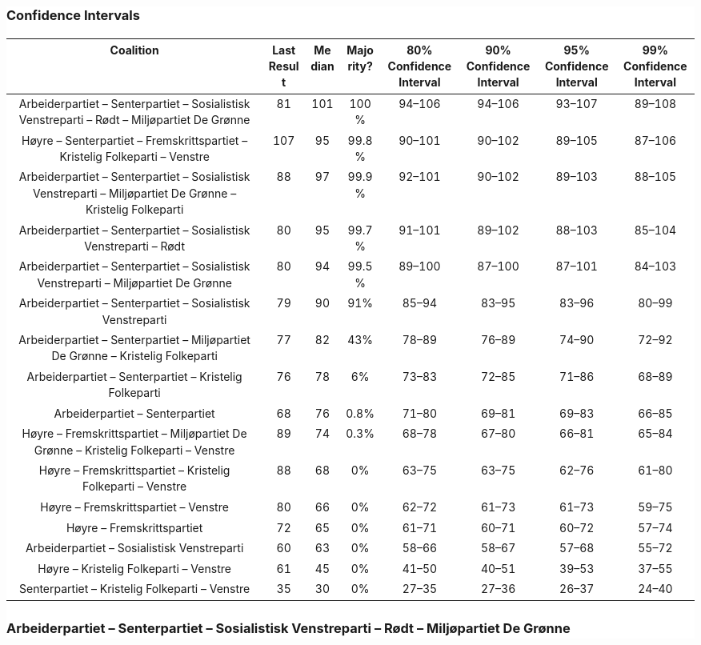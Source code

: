 ### Confidence Intervals

| Coalition | Last Result | Median | Majority? | 80% Confidence Interval | 90% Confidence Interval | 95% Confidence Interval | 99% Confidence Interval |
|:---------:|:-----------:|:------:|:---------:|:-----------------------:|:-----------------------:|:-----------------------:|:-----------------------:|
| Arbeiderpartiet – Senterpartiet – Sosialistisk Venstreparti – Rødt – Miljøpartiet De Grønne | 81 | 101 | 100% | 94–106 | 94–106 | 93–107 | 89–108 |
| Høyre – Senterpartiet – Fremskrittspartiet – Kristelig Folkeparti – Venstre | 107 | 95 | 99.8% | 90–101 | 90–102 | 89–105 | 87–106 |
| Arbeiderpartiet – Senterpartiet – Sosialistisk Venstreparti – Miljøpartiet De Grønne – Kristelig Folkeparti | 88 | 97 | 99.9% | 92–101 | 90–102 | 89–103 | 88–105 |
| Arbeiderpartiet – Senterpartiet – Sosialistisk Venstreparti – Rødt | 80 | 95 | 99.7% | 91–101 | 89–102 | 88–103 | 85–104 |
| Arbeiderpartiet – Senterpartiet – Sosialistisk Venstreparti – Miljøpartiet De Grønne | 80 | 94 | 99.5% | 89–100 | 87–100 | 87–101 | 84–103 |
| Arbeiderpartiet – Senterpartiet – Sosialistisk Venstreparti | 79 | 90 | 91% | 85–94 | 83–95 | 83–96 | 80–99 |
| Arbeiderpartiet – Senterpartiet – Miljøpartiet De Grønne – Kristelig Folkeparti | 77 | 82 | 43% | 78–89 | 76–89 | 74–90 | 72–92 |
| Arbeiderpartiet – Senterpartiet – Kristelig Folkeparti | 76 | 78 | 6% | 73–83 | 72–85 | 71–86 | 68–89 |
| Arbeiderpartiet – Senterpartiet | 68 | 76 | 0.8% | 71–80 | 69–81 | 69–83 | 66–85 |
| Høyre – Fremskrittspartiet – Miljøpartiet De Grønne – Kristelig Folkeparti – Venstre | 89 | 74 | 0.3% | 68–78 | 67–80 | 66–81 | 65–84 |
| Høyre – Fremskrittspartiet – Kristelig Folkeparti – Venstre | 88 | 68 | 0% | 63–75 | 63–75 | 62–76 | 61–80 |
| Høyre – Fremskrittspartiet – Venstre | 80 | 66 | 0% | 62–72 | 61–73 | 61–73 | 59–75 |
| Høyre – Fremskrittspartiet | 72 | 65 | 0% | 61–71 | 60–71 | 60–72 | 57–74 |
| Arbeiderpartiet – Sosialistisk Venstreparti | 60 | 63 | 0% | 58–66 | 58–67 | 57–68 | 55–72 |
| Høyre – Kristelig Folkeparti – Venstre | 61 | 45 | 0% | 41–50 | 40–51 | 39–53 | 37–55 |
| Senterpartiet – Kristelig Folkeparti – Venstre | 35 | 30 | 0% | 27–35 | 27–36 | 26–37 | 24–40 |

### Arbeiderpartiet – Senterpartiet – Sosialistisk Venstreparti – Rødt – Miljøpartiet De Grønne
